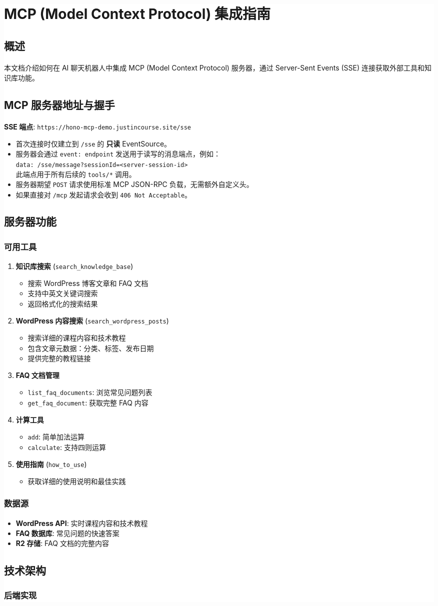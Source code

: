 # MCP (Model Context Protocol) 集成指南

## 概述

本文档介绍如何在 AI 聊天机器人中集成 MCP (Model Context Protocol) 服务器，通过 Server-Sent Events (SSE) 连接获取外部工具和知识库功能。

## MCP 服务器地址与握手

**SSE 端点**: `https://hono-mcp-demo.justincourse.site/sse`

- 首次连接时仅建立到 `/sse` 的 **只读** EventSource。
- 服务器会通过 `event: endpoint` 发送用于读写的消息端点，例如：  
  `data: /sse/message?sessionId=<server-session-id>`  
  此端点用于所有后续的 `tools/*` 调用。
- 服务器期望 `POST` 请求使用标准 MCP JSON-RPC 负载，无需额外自定义头。
- 如果直接对 `/mcp` 发起请求会收到 `406 Not Acceptable`。

## 服务器功能

### 可用工具

1. **知识库搜索** (`search_knowledge_base`)
   - 搜索 WordPress 博客文章和 FAQ 文档
   - 支持中英文关键词搜索
   - 返回格式化的搜索结果

2. **WordPress 内容搜索** (`search_wordpress_posts`)
   - 搜索详细的课程内容和技术教程
   - 包含文章元数据：分类、标签、发布日期
   - 提供完整的教程链接

3. **FAQ 文档管理**
   - `list_faq_documents`: 浏览常见问题列表
   - `get_faq_document`: 获取完整 FAQ 内容

4. **计算工具**
   - `add`: 简单加法运算
   - `calculate`: 支持四则运算

5. **使用指南** (`how_to_use`)
   - 获取详细的使用说明和最佳实践

### 数据源

- **WordPress API**: 实时课程内容和技术教程
- **FAQ 数据库**: 常见问题的快速答案
- **R2 存储**: FAQ 文档的完整内容

## 技术架构

### 后端实现
